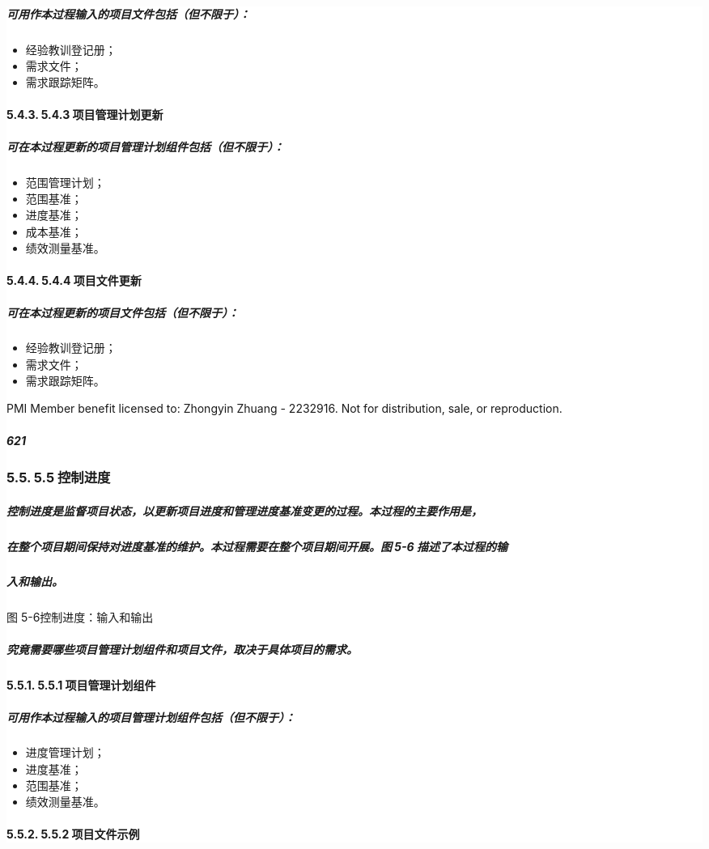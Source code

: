 ##### 可用作本过程输入的项目文件包括（但不限于）：

 
- 经验教训登记册；
- 需求文件；
- 需求跟踪矩阵。
 
####  5.4.3. <a name='5.4.3项目管理计划更新'></a>5.4.3 项目管理计划更新

##### 可在本过程更新的项目管理计划组件包括（但不限于）：

 
- 范围管理计划；
- 范围基准；
- 进度基准；
- 成本基准；
- 绩效测量基准。
 
####  5.4.4. <a name='5.4.4项目文件更新'></a>5.4.4 项目文件更新

##### 可在本过程更新的项目文件包括（但不限于）：

 
- 经验教训登记册；
- 需求文件；
- 需求跟踪矩阵。
 
 
PMI Member benefit licensed to: Zhongyin Zhuang - 2232916. Not for distribution, sale, or reproduction.
 

##### 621

###  5.5. <a name='5.5控制进度'></a>5.5 控制进度

##### 控制进度是监督项目状态，以更新项目进度和管理进度基准变更的过程。本过程的主要作用是，

##### 在整个项目期间保持对进度基准的维护。本过程需要在整个项目期间开展。图 5-6 描述了本过程的输

##### 入和输出。

 
图 5-6控制进度：输入和输出
 
##### 究竟需要哪些项目管理计划组件和项目文件，取决于具体项目的需求。

####  5.5.1. <a name='5.5.1项目管理计划组件'></a>5.5.1 项目管理计划组件

##### 可用作本过程输入的项目管理计划组件包括（但不限于）：

 
- 进度管理计划；
- 进度基准；
- 范围基准；
- 绩效测量基准。
 
####  5.5.2. <a name='5.5.2项目文件示例'></a>5.5.2 项目文件示例
